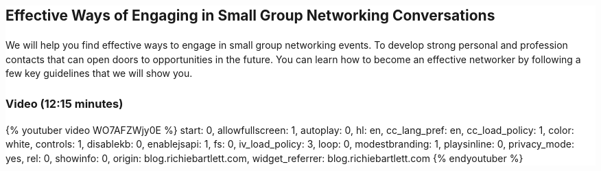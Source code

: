 

## Effective Ways of Engaging in Small Group Networking Conversations
 We will help you find effective ways to engage in small group networking events. To develop strong personal and profession contacts that can open doors to opportunities in the future. You can learn how to become an effective networker by following a few key guidelines that we will show you. 

### Video (12:15 minutes)
{% youtuber video WO7AFZWjy0E %} 
  start: 0,
  allowfullscreen: 1,
  autoplay: 0,
  hl: en,
  cc_lang_pref: en,
  cc_load_policy: 1,
  color: white,
  controls: 1,
  disablekb: 0,
  enablejsapi: 1,
  fs: 0,
  iv_load_policy: 3,
  loop: 0,
  modestbranding: 1,
  playsinline: 0,
  privacy_mode: yes,
  rel: 0,
  showinfo: 0,
  origin: blog.richiebartlett.com,
  widget_referrer: blog.richiebartlett.com
{% endyoutuber %}
